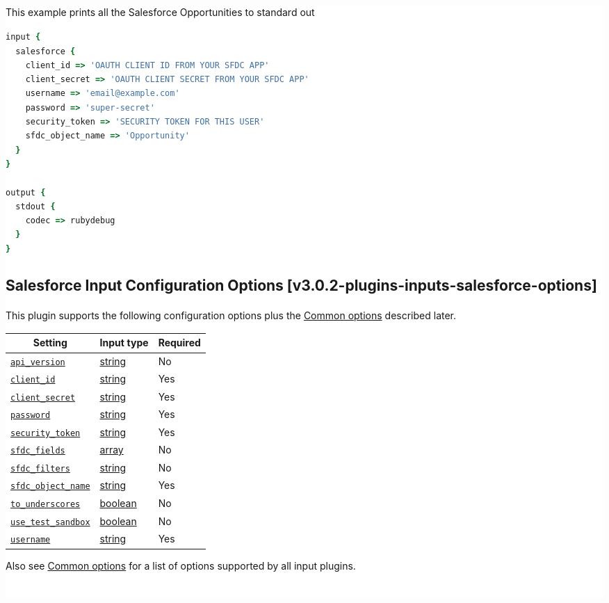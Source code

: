 This example prints all the Salesforce Opportunities to standard out

```ruby
input {
  salesforce {
    client_id => 'OAUTH CLIENT ID FROM YOUR SFDC APP'
    client_secret => 'OAUTH CLIENT SECRET FROM YOUR SFDC APP'
    username => 'email@example.com'
    password => 'super-secret'
    security_token => 'SECURITY TOKEN FOR THIS USER'
    sfdc_object_name => 'Opportunity'
  }
}

output {
  stdout {
    codec => rubydebug
  }
}
```


## Salesforce Input Configuration Options [v3.0.2-plugins-inputs-salesforce-options]

This plugin supports the following configuration options plus the [Common options](v3-0-2-plugins-inputs-salesforce.md#v3.0.2-plugins-inputs-salesforce-common-options) described later.

| Setting | Input type | Required |
| --- | --- | --- |
| [`api_version`](v3-0-2-plugins-inputs-salesforce.md#v3.0.2-plugins-inputs-salesforce-api_version) | [string](logstash://reference/configuration-file-structure.md#string) | No |
| [`client_id`](v3-0-2-plugins-inputs-salesforce.md#v3.0.2-plugins-inputs-salesforce-client_id) | [string](logstash://reference/configuration-file-structure.md#string) | Yes |
| [`client_secret`](v3-0-2-plugins-inputs-salesforce.md#v3.0.2-plugins-inputs-salesforce-client_secret) | [string](logstash://reference/configuration-file-structure.md#string) | Yes |
| [`password`](v3-0-2-plugins-inputs-salesforce.md#v3.0.2-plugins-inputs-salesforce-password) | [string](logstash://reference/configuration-file-structure.md#string) | Yes |
| [`security_token`](v3-0-2-plugins-inputs-salesforce.md#v3.0.2-plugins-inputs-salesforce-security_token) | [string](logstash://reference/configuration-file-structure.md#string) | Yes |
| [`sfdc_fields`](v3-0-2-plugins-inputs-salesforce.md#v3.0.2-plugins-inputs-salesforce-sfdc_fields) | [array](logstash://reference/configuration-file-structure.md#array) | No |
| [`sfdc_filters`](v3-0-2-plugins-inputs-salesforce.md#v3.0.2-plugins-inputs-salesforce-sfdc_filters) | [string](logstash://reference/configuration-file-structure.md#string) | No |
| [`sfdc_object_name`](v3-0-2-plugins-inputs-salesforce.md#v3.0.2-plugins-inputs-salesforce-sfdc_object_name) | [string](logstash://reference/configuration-file-structure.md#string) | Yes |
| [`to_underscores`](v3-0-2-plugins-inputs-salesforce.md#v3.0.2-plugins-inputs-salesforce-to_underscores) | [boolean](logstash://reference/configuration-file-structure.md#boolean) | No |
| [`use_test_sandbox`](v3-0-2-plugins-inputs-salesforce.md#v3.0.2-plugins-inputs-salesforce-use_test_sandbox) | [boolean](logstash://reference/configuration-file-structure.md#boolean) | No |
| [`username`](v3-0-2-plugins-inputs-salesforce.md#v3.0.2-plugins-inputs-salesforce-username) | [string](logstash://reference/configuration-file-structure.md#string) | Yes |

Also see [Common options](v3-0-2-plugins-inputs-salesforce.md#v3.0.2-plugins-inputs-salesforce-common-options) for a list of options supported by all input plugins.

 